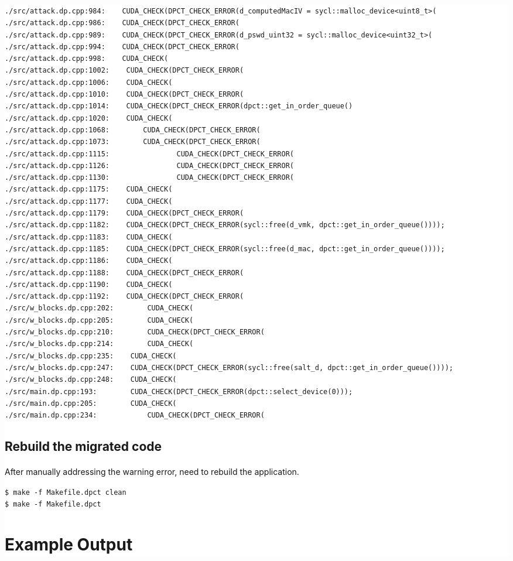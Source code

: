 ```
./src/attack.dp.cpp:984:    CUDA_CHECK(DPCT_CHECK_ERROR(d_computedMacIV = sycl::malloc_device<uint8_t>(
./src/attack.dp.cpp:986:    CUDA_CHECK(DPCT_CHECK_ERROR(
./src/attack.dp.cpp:989:    CUDA_CHECK(DPCT_CHECK_ERROR(d_pswd_uint32 = sycl::malloc_device<uint32_t>(
./src/attack.dp.cpp:994:    CUDA_CHECK(DPCT_CHECK_ERROR(
./src/attack.dp.cpp:998:    CUDA_CHECK(
./src/attack.dp.cpp:1002:    CUDA_CHECK(DPCT_CHECK_ERROR(
./src/attack.dp.cpp:1006:    CUDA_CHECK(
./src/attack.dp.cpp:1010:    CUDA_CHECK(DPCT_CHECK_ERROR(
./src/attack.dp.cpp:1014:    CUDA_CHECK(DPCT_CHECK_ERROR(dpct::get_in_order_queue()
./src/attack.dp.cpp:1020:    CUDA_CHECK(
./src/attack.dp.cpp:1068:        CUDA_CHECK(DPCT_CHECK_ERROR(
./src/attack.dp.cpp:1073:        CUDA_CHECK(DPCT_CHECK_ERROR(
./src/attack.dp.cpp:1115:                CUDA_CHECK(DPCT_CHECK_ERROR(
./src/attack.dp.cpp:1126:                CUDA_CHECK(DPCT_CHECK_ERROR(
./src/attack.dp.cpp:1130:                CUDA_CHECK(DPCT_CHECK_ERROR(
./src/attack.dp.cpp:1175:    CUDA_CHECK(
./src/attack.dp.cpp:1177:    CUDA_CHECK(
./src/attack.dp.cpp:1179:    CUDA_CHECK(DPCT_CHECK_ERROR(
./src/attack.dp.cpp:1182:    CUDA_CHECK(DPCT_CHECK_ERROR(sycl::free(d_vmk, dpct::get_in_order_queue())));
./src/attack.dp.cpp:1183:    CUDA_CHECK(
./src/attack.dp.cpp:1185:    CUDA_CHECK(DPCT_CHECK_ERROR(sycl::free(d_mac, dpct::get_in_order_queue())));
./src/attack.dp.cpp:1186:    CUDA_CHECK(
./src/attack.dp.cpp:1188:    CUDA_CHECK(DPCT_CHECK_ERROR(
./src/attack.dp.cpp:1190:    CUDA_CHECK(
./src/attack.dp.cpp:1192:    CUDA_CHECK(DPCT_CHECK_ERROR(
./src/w_blocks.dp.cpp:202:        CUDA_CHECK(
./src/w_blocks.dp.cpp:205:        CUDA_CHECK(
./src/w_blocks.dp.cpp:210:        CUDA_CHECK(DPCT_CHECK_ERROR(
./src/w_blocks.dp.cpp:214:        CUDA_CHECK(
./src/w_blocks.dp.cpp:235:    CUDA_CHECK(
./src/w_blocks.dp.cpp:247:    CUDA_CHECK(DPCT_CHECK_ERROR(sycl::free(salt_d, dpct::get_in_order_queue())));
./src/w_blocks.dp.cpp:248:    CUDA_CHECK(
./src/main.dp.cpp:193:        CUDA_CHECK(DPCT_CHECK_ERROR(dpct::select_device(0)));
./src/main.dp.cpp:205:        CUDA_CHECK(
./src/main.dp.cpp:234:            CUDA_CHECK(DPCT_CHECK_ERROR(
```
## Rebuild the migrated code
After manually addressing the warning error, need to rebuild the application.
```
$ make -f Makefile.dpct clean
$ make -f Makefile.dpct 
```
# Example Output
